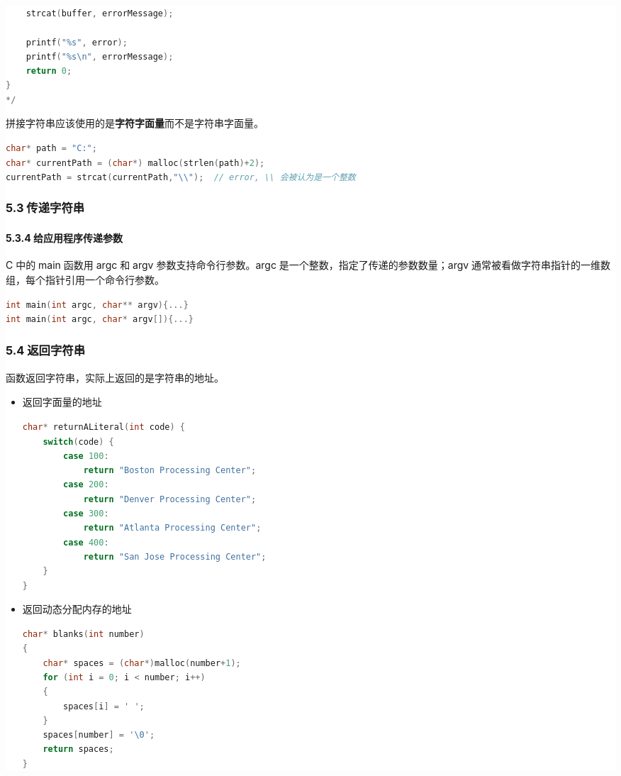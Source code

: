 ```c
    strcat(buffer, errorMessage);
    
    printf("%s", error);
    printf("%s\n", errorMessage);
    return 0;
}
*/
```

拼接字符串应该使用的是**字符字面量**而不是字符串字面量。

```c
char* path = "C:";
char* currentPath = (char*) malloc(strlen(path)+2);
currentPath = strcat(currentPath,"\\");  // error, \\ 会被认为是一个整数
```

### 5.3 传递字符串

#### 5.3.4 给应用程序传递参数

C 中的 main 函数用 argc 和 argv 参数支持命令行参数。argc 是一个整数，指定了传递的参数数量；argv 通常被看做字符串指针的一维数组，每个指针引用一个命令行参数。

```c
int main(int argc, char** argv){...}
int main(int argc, char* argv[]){...}
```

### 5.4 返回字符串

函数返回字符串，实际上返回的是字符串的地址。

- 返回字面量的地址

    ```c
    char* returnALiteral(int code) {
    	switch(code) {
    		case 100:
    			return "Boston Processing Center";
    		case 200:
    			return "Denver Processing Center";
    		case 300:
    			return "Atlanta Processing Center";
    		case 400:
    			return "San Jose Processing Center";
    	}
    }
    ```

- 返回动态分配内存的地址

    ```c
    char* blanks(int number)
    {
        char* spaces = (char*)malloc(number+1);
        for (int i = 0; i < number; i++)
        {
            spaces[i] = ' ';
        }
        spaces[number] = '\0';
        return spaces;
    }
    ```
